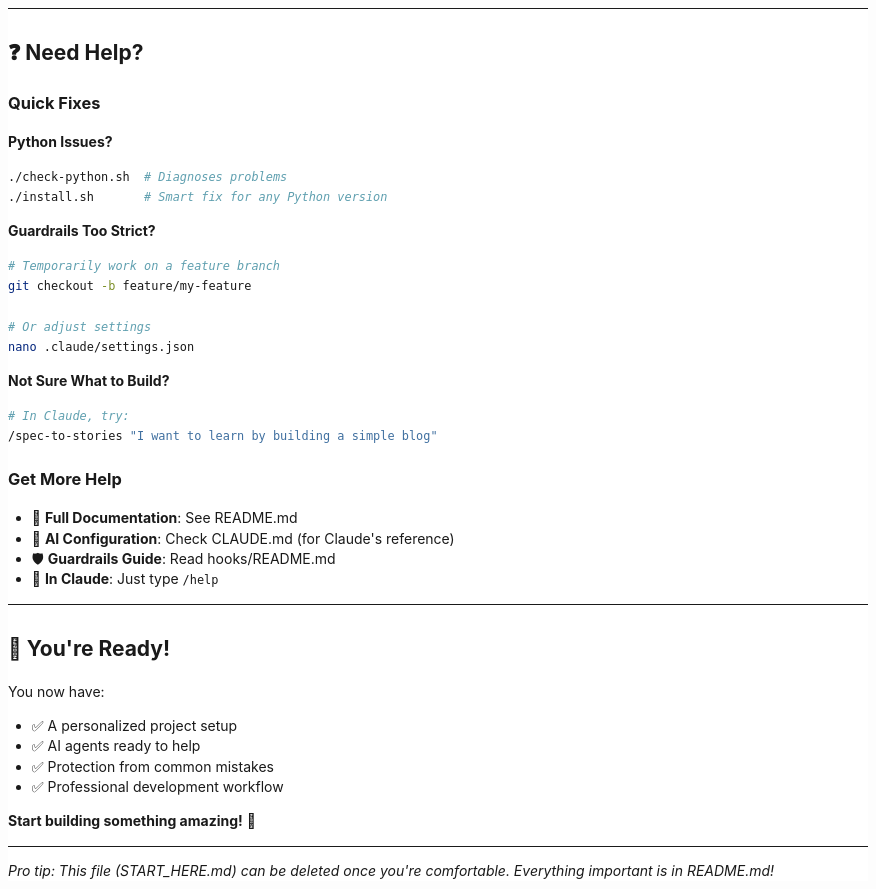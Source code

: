 
---

## ❓ Need Help?

### Quick Fixes

**Python Issues?**
```bash
./check-python.sh  # Diagnoses problems
./install.sh       # Smart fix for any Python version
```

**Guardrails Too Strict?**
```bash
# Temporarily work on a feature branch
git checkout -b feature/my-feature

# Or adjust settings
nano .claude/settings.json
```

**Not Sure What to Build?**
```bash
# In Claude, try:
/spec-to-stories "I want to learn by building a simple blog"
```

### Get More Help
- 📖 **Full Documentation**: See README.md
- 🤖 **AI Configuration**: Check CLAUDE.md (for Claude's reference)
- 🛡️ **Guardrails Guide**: Read hooks/README.md
- 💬 **In Claude**: Just type `/help`

---

## 🎉 You're Ready!

You now have:
- ✅ A personalized project setup
- ✅ AI agents ready to help
- ✅ Protection from common mistakes
- ✅ Professional development workflow

**Start building something amazing!** 🚀

---

*Pro tip: This file (START_HERE.md) can be deleted once you're comfortable. Everything important is in README.md!*